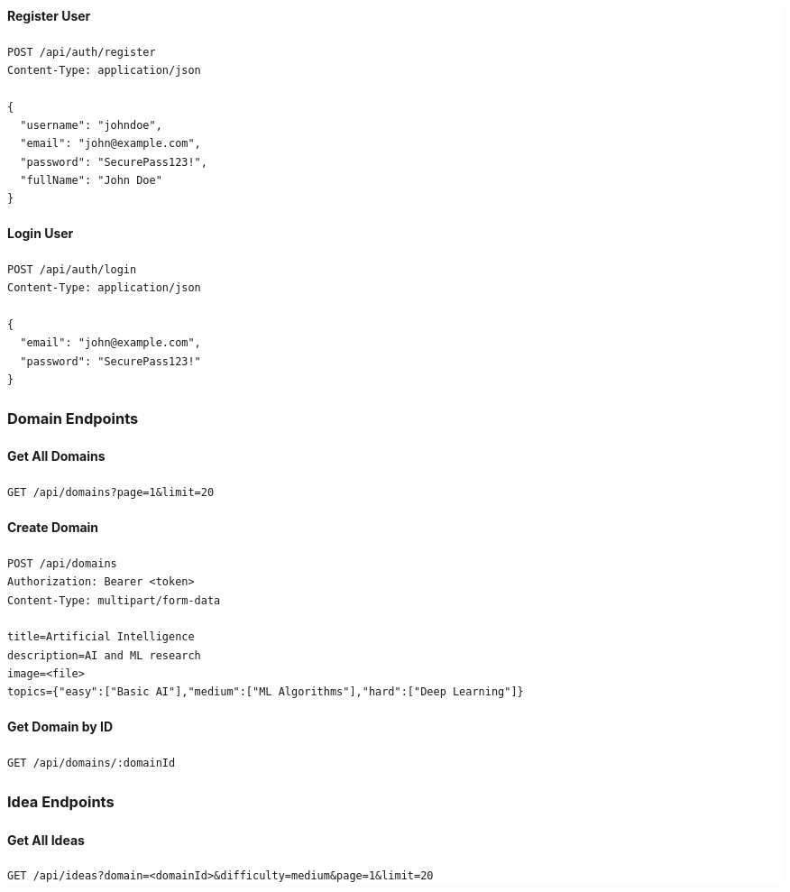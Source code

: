 #### Register User
```http
POST /api/auth/register
Content-Type: application/json

{
  "username": "johndoe",
  "email": "john@example.com",
  "password": "SecurePass123!",
  "fullName": "John Doe"
}
```

#### Login User
```http
POST /api/auth/login
Content-Type: application/json

{
  "email": "john@example.com",
  "password": "SecurePass123!"
}
```

### Domain Endpoints

#### Get All Domains
```http
GET /api/domains?page=1&limit=20
```

#### Create Domain
```http
POST /api/domains
Authorization: Bearer <token>
Content-Type: multipart/form-data

title=Artificial Intelligence
description=AI and ML research
image=<file>
topics={"easy":["Basic AI"],"medium":["ML Algorithms"],"hard":["Deep Learning"]}
```

#### Get Domain by ID
```http
GET /api/domains/:domainId
```

### Idea Endpoints

#### Get All Ideas
```http
GET /api/ideas?domain=<domainId>&difficulty=medium&page=1&limit=20
```
